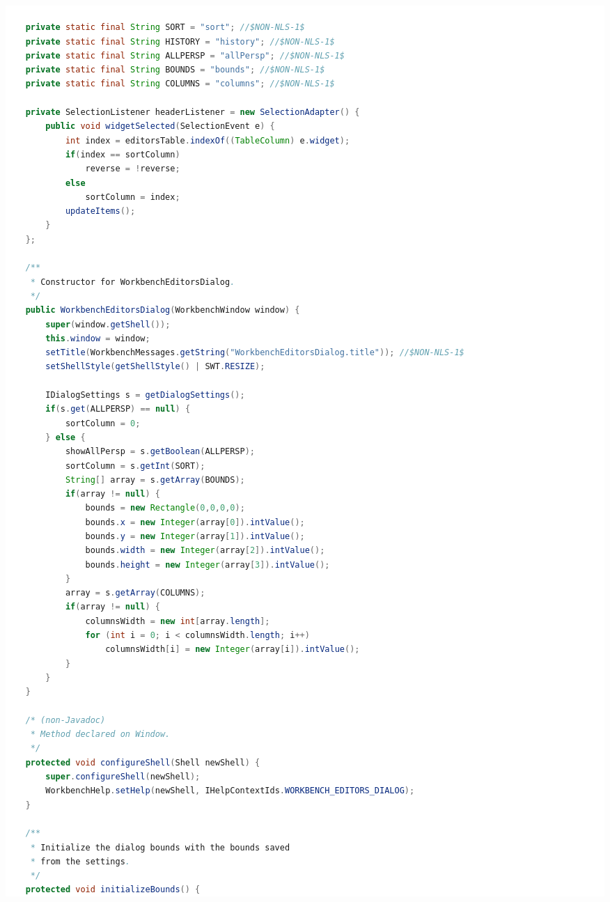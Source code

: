 ```java
	
	private static final String SORT = "sort"; //$NON-NLS-1$
	private static final String HISTORY = "history"; //$NON-NLS-1$
	private static final String ALLPERSP = "allPersp"; //$NON-NLS-1$
	private static final String BOUNDS = "bounds"; //$NON-NLS-1$
	private static final String COLUMNS = "columns"; //$NON-NLS-1$
	
	private SelectionListener headerListener = new SelectionAdapter() {
		public void widgetSelected(SelectionEvent e) {
			int index = editorsTable.indexOf((TableColumn) e.widget);
			if(index == sortColumn)
				reverse = !reverse;
			else
				sortColumn = index;
			updateItems();
		}
	};
	
	/**
	 * Constructor for WorkbenchEditorsDialog.
	 */
	public WorkbenchEditorsDialog(WorkbenchWindow window) {
		super(window.getShell());
		this.window = window;
		setTitle(WorkbenchMessages.getString("WorkbenchEditorsDialog.title")); //$NON-NLS-1$
		setShellStyle(getShellStyle() | SWT.RESIZE);
		
		IDialogSettings s = getDialogSettings();
		if(s.get(ALLPERSP) == null) {
			sortColumn = 0;			
		} else {
			showAllPersp = s.getBoolean(ALLPERSP);
			sortColumn = s.getInt(SORT);
			String[] array = s.getArray(BOUNDS);
			if(array != null) {
				bounds = new Rectangle(0,0,0,0);
				bounds.x = new Integer(array[0]).intValue();
				bounds.y = new Integer(array[1]).intValue();
				bounds.width = new Integer(array[2]).intValue();
				bounds.height = new Integer(array[3]).intValue();
			}
			array = s.getArray(COLUMNS);
			if(array != null) {
				columnsWidth = new int[array.length];
				for (int i = 0; i < columnsWidth.length; i++)
					columnsWidth[i] = new Integer(array[i]).intValue();
			}
		}
	}

	/* (non-Javadoc)
	 * Method declared on Window.
	 */
	protected void configureShell(Shell newShell) {
		super.configureShell(newShell);
		WorkbenchHelp.setHelp(newShell, IHelpContextIds.WORKBENCH_EDITORS_DIALOG);
	}
		
	/**
	 * Initialize the dialog bounds with the bounds saved
	 * from the settings.
	 */
	protected void initializeBounds() {
```